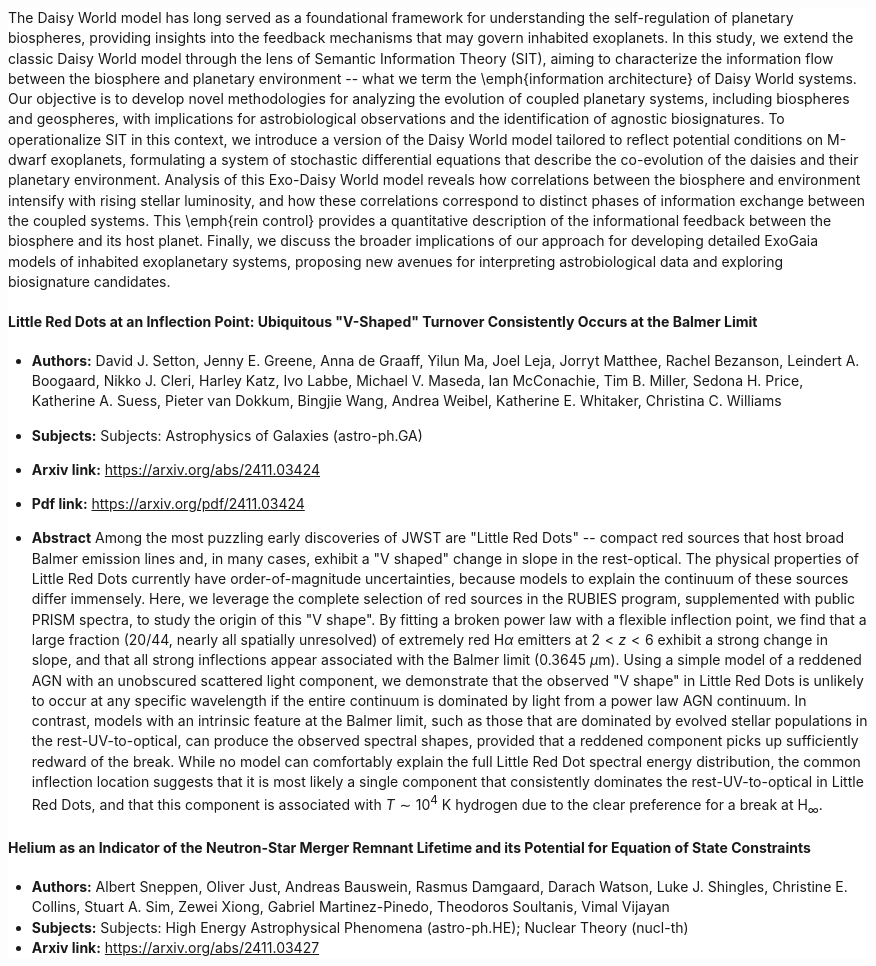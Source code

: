  The Daisy World model has long served as a foundational framework for understanding the self-regulation of planetary biospheres, providing insights into the feedback mechanisms that may govern inhabited exoplanets. In this study, we extend the classic Daisy World model through the lens of Semantic Information Theory (SIT), aiming to characterize the information flow between the biosphere and planetary environment -- what we term the \emph{information architecture} of Daisy World systems. Our objective is to develop novel methodologies for analyzing the evolution of coupled planetary systems, including biospheres and geospheres, with implications for astrobiological observations and the identification of agnostic biosignatures. To operationalize SIT in this context, we introduce a version of the Daisy World model tailored to reflect potential conditions on M-dwarf exoplanets, formulating a system of stochastic differential equations that describe the co-evolution of the daisies and their planetary environment. Analysis of this Exo-Daisy World model reveals how correlations between the biosphere and environment intensify with rising stellar luminosity, and how these correlations correspond to distinct phases of information exchange between the coupled systems. This \emph{rein control} provides a quantitative description of the informational feedback between the biosphere and its host planet. Finally, we discuss the broader implications of our approach for developing detailed ExoGaia models of inhabited exoplanetary systems, proposing new avenues for interpreting astrobiological data and exploring biosignature candidates.
#### Little Red Dots at an Inflection Point: Ubiquitous "V-Shaped" Turnover Consistently Occurs at the Balmer Limit
 - **Authors:** David J. Setton, Jenny E. Greene, Anna de Graaff, Yilun Ma, Joel Leja, Jorryt Matthee, Rachel Bezanson, Leindert A. Boogaard, Nikko J. Cleri, Harley Katz, Ivo Labbe, Michael V. Maseda, Ian McConachie, Tim B. Miller, Sedona H. Price, Katherine A. Suess, Pieter van Dokkum, Bingjie Wang, Andrea Weibel, Katherine E. Whitaker, Christina C. Williams
 - **Subjects:** Subjects:
Astrophysics of Galaxies (astro-ph.GA)
 - **Arxiv link:** https://arxiv.org/abs/2411.03424

 - **Pdf link:** https://arxiv.org/pdf/2411.03424

 - **Abstract**
 Among the most puzzling early discoveries of JWST are "Little Red Dots" -- compact red sources that host broad Balmer emission lines and, in many cases, exhibit a "V shaped" change in slope in the rest-optical. The physical properties of Little Red Dots currently have order-of-magnitude uncertainties, because models to explain the continuum of these sources differ immensely. Here, we leverage the complete selection of red sources in the RUBIES program, supplemented with public PRISM spectra, to study the origin of this "V shape". By fitting a broken power law with a flexible inflection point, we find that a large fraction (20/44, nearly all spatially unresolved) of extremely red H$\alpha$ emitters at $2<z<6$ exhibit a strong change in slope, and that all strong inflections appear associated with the Balmer limit ($0.3645$ $\mu$m). Using a simple model of a reddened AGN with an unobscured scattered light component, we demonstrate that the observed "V shape" in Little Red Dots is unlikely to occur at any specific wavelength if the entire continuum is dominated by light from a power law AGN continuum. In contrast, models with an intrinsic feature at the Balmer limit, such as those that are dominated by evolved stellar populations in the rest-UV-to-optical, can produce the observed spectral shapes, provided that a reddened component picks up sufficiently redward of the break. While no model can comfortably explain the full Little Red Dot spectral energy distribution, the common inflection location suggests that it is most likely a single component that consistently dominates the rest-UV-to-optical in Little Red Dots, and that this component is associated with $T\sim10^4$ K hydrogen due to the clear preference for a break at H$_\infty$.
#### Helium as an Indicator of the Neutron-Star Merger Remnant Lifetime and its Potential for Equation of State Constraints
 - **Authors:** Albert Sneppen, Oliver Just, Andreas Bauswein, Rasmus Damgaard, Darach Watson, Luke J. Shingles, Christine E. Collins, Stuart A. Sim, Zewei Xiong, Gabriel Martinez-Pinedo, Theodoros Soultanis, Vimal Vijayan
 - **Subjects:** Subjects:
High Energy Astrophysical Phenomena (astro-ph.HE); Nuclear Theory (nucl-th)
 - **Arxiv link:** https://arxiv.org/abs/2411.03427
